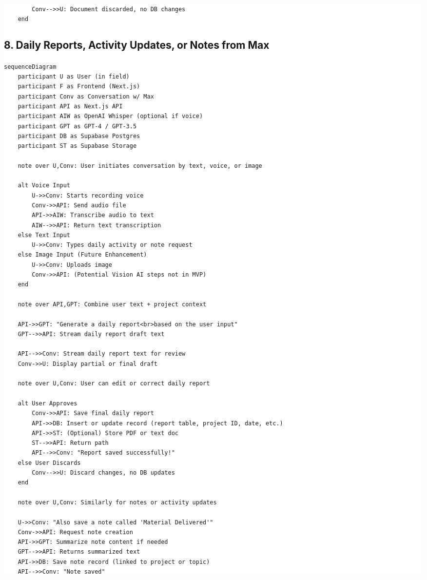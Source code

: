 ```mermaid
        Conv-->>U: Document discarded, no DB changes
    end

```

## 8. Daily Reports, Activity Updates, or Notes from Max

```mermaid
sequenceDiagram
    participant U as User (in field)
    participant F as Frontend (Next.js)
    participant Conv as Conversation w/ Max
    participant API as Next.js API
    participant AIW as OpenAI Whisper (optional if voice)
    participant GPT as GPT-4 / GPT-3.5
    participant DB as Supabase Postgres
    participant ST as Supabase Storage

    note over U,Conv: User initiates conversation by text, voice, or image

    alt Voice Input
        U->>Conv: Starts recording voice
        Conv->>API: Send audio file
        API->>AIW: Transcribe audio to text
        AIW-->>API: Return text transcription
    else Text Input
        U->>Conv: Types daily activity or note request
    else Image Input (Future Enhancement)
        U->>Conv: Uploads image
        Conv->>API: (Potential Vision AI steps not in MVP)
    end

    note over API,GPT: Combine user text + project context

    API->>GPT: "Generate a daily report<br>based on the user input"
    GPT-->>API: Stream daily report draft text

    API-->>Conv: Stream daily report text for review
    Conv->>U: Display partial or final draft

    note over U,Conv: User can edit or correct daily report

    alt User Approves
        Conv->>API: Save final daily report
        API->>DB: Insert or update record (report table, project ID, date, etc.)
        API->>ST: (Optional) Store PDF or text doc
        ST-->>API: Return path
        API-->>Conv: "Report saved successfully!"
    else User Discards
        Conv-->>U: Discard changes, no DB updates
    end

    note over U,Conv: Similarly for notes or activity updates

    U->>Conv: "Also save a note called 'Material Delivered'"
    Conv->>API: Request note creation
    API->>GPT: Summarize note content if needed
    GPT-->>API: Returns summarized text
    API->>DB: Save note record (linked to project or topic)
    API-->>Conv: "Note saved"

```
